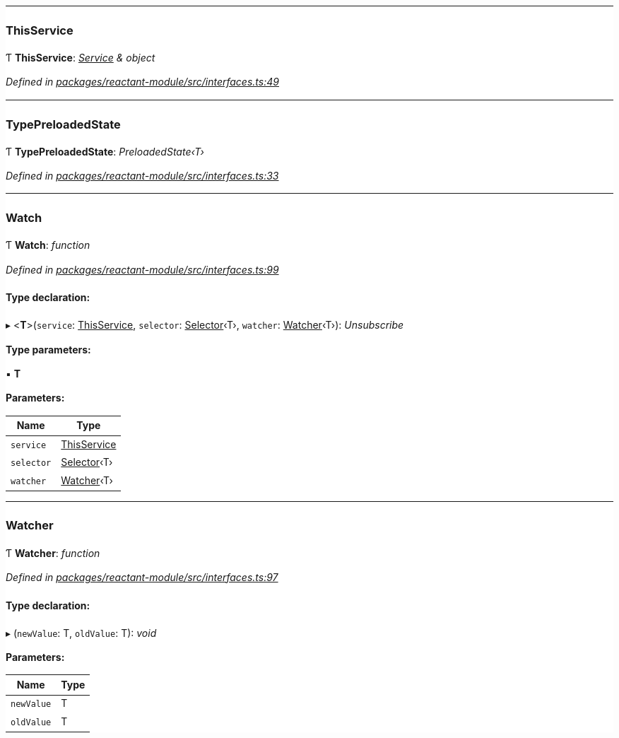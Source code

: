 ___

###  ThisService

Ƭ **ThisService**: *[Service](../interfaces/_interfaces_.service.md) & object*

*Defined in [packages/reactant-module/src/interfaces.ts:49](https://github.com/unadlib/reactant/blob/d9c42d1/packages/reactant-module/src/interfaces.ts#L49)*

___

###  TypePreloadedState

Ƭ **TypePreloadedState**: *PreloadedState‹T›*

*Defined in [packages/reactant-module/src/interfaces.ts:33](https://github.com/unadlib/reactant/blob/d9c42d1/packages/reactant-module/src/interfaces.ts#L33)*

___

###  Watch

Ƭ **Watch**: *function*

*Defined in [packages/reactant-module/src/interfaces.ts:99](https://github.com/unadlib/reactant/blob/d9c42d1/packages/reactant-module/src/interfaces.ts#L99)*

#### Type declaration:

▸ <**T**>(`service`: [ThisService](_interfaces_.md#thisservice), `selector`: [Selector](_interfaces_.md#selector)‹T›, `watcher`: [Watcher](_interfaces_.md#watcher)‹T›): *Unsubscribe*

**Type parameters:**

▪ **T**

**Parameters:**

Name | Type |
------ | ------ |
`service` | [ThisService](_interfaces_.md#thisservice) |
`selector` | [Selector](_interfaces_.md#selector)‹T› |
`watcher` | [Watcher](_interfaces_.md#watcher)‹T› |

___

###  Watcher

Ƭ **Watcher**: *function*

*Defined in [packages/reactant-module/src/interfaces.ts:97](https://github.com/unadlib/reactant/blob/d9c42d1/packages/reactant-module/src/interfaces.ts#L97)*

#### Type declaration:

▸ (`newValue`: T, `oldValue`: T): *void*

**Parameters:**

Name | Type |
------ | ------ |
`newValue` | T |
`oldValue` | T |
